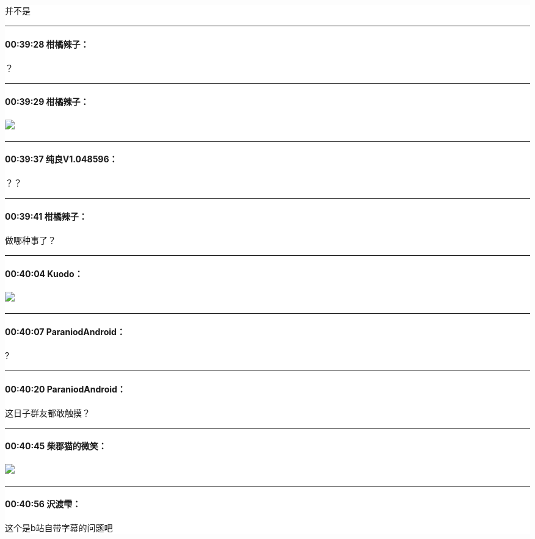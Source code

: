 并不是

*****

#### 00:39:28  柑橘辣子：

？

*****

#### 00:39:29  柑橘辣子：

![](http://gchat.qpic.cn/gchatpic_new/835647690/3959642106-2334368091-1322A3440C74CADA7A6AF7EA1BDB8606/0?term=2")

*****

#### 00:39:37  纯良V1.048596：

？？

*****

#### 00:39:41  柑橘辣子：

做哪种事了？

*****

#### 00:40:04  Kuodo：

![](http://gchat.qpic.cn/gchatpic_new/3530895051/3959642106-2576021475-5728EB0FC80AA32C2B02762E44F9C2B0/0?term=2")

*****

#### 00:40:07  ParaniodAndroid：

?

*****

#### 00:40:20  ParaniodAndroid：

这日子群友都敢触摸？

*****

#### 00:40:45  柴郡猫的微笑：

![](http://gchat.qpic.cn/gchatpic_new/1119240857/3959642106-2821959026-C65B6E4E9B318E365A797D93698A7CA0/0?term=2")

*****

#### 00:40:56  沢渡雫：

这个是b站自带字幕的问题吧
